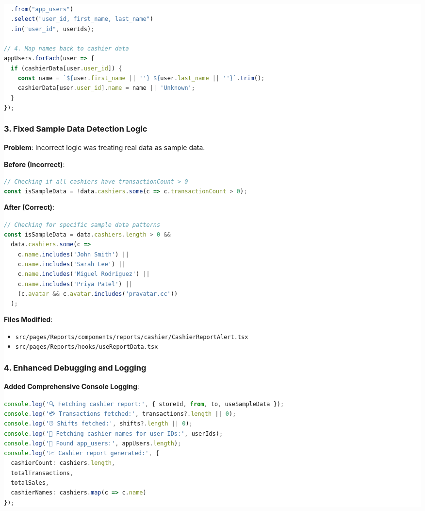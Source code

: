 ```typescript
  .from("app_users")
  .select("user_id, first_name, last_name")
  .in("user_id", userIds);

// 4. Map names back to cashier data
appUsers.forEach(user => {
  if (cashierData[user.user_id]) {
    const name = `${user.first_name || ''} ${user.last_name || ''}`.trim();
    cashierData[user.user_id].name = name || 'Unknown';
  }
});
```

### **3. Fixed Sample Data Detection Logic**

**Problem**: Incorrect logic was treating real data as sample data.

**Before (Incorrect)**:
```typescript
// Checking if all cashiers have transactionCount > 0
const isSampleData = !data.cashiers.some(c => c.transactionCount > 0);
```

**After (Correct)**:
```typescript
// Checking for specific sample data patterns
const isSampleData = data.cashiers.length > 0 && 
  data.cashiers.some(c => 
    c.name.includes('John Smith') || 
    c.name.includes('Sarah Lee') || 
    c.name.includes('Miguel Rodriguez') || 
    c.name.includes('Priya Patel') ||
    (c.avatar && c.avatar.includes('pravatar.cc'))
  );
```

**Files Modified**:
- `src/pages/Reports/components/reports/cashier/CashierReportAlert.tsx`
- `src/pages/Reports/hooks/useReportData.tsx`

### **4. Enhanced Debugging and Logging**

**Added Comprehensive Console Logging**:
```typescript
console.log('🔍 Fetching cashier report:', { storeId, from, to, useSampleData });
console.log('💳 Transactions fetched:', transactions?.length || 0);
console.log('⏰ Shifts fetched:', shifts?.length || 0);
console.log('👥 Fetching cashier names for user IDs:', userIds);
console.log('👥 Found app_users:', appUsers.length);
console.log('📈 Cashier report generated:', {
  cashierCount: cashiers.length,
  totalTransactions,
  totalSales,
  cashierNames: cashiers.map(c => c.name)
});
```
